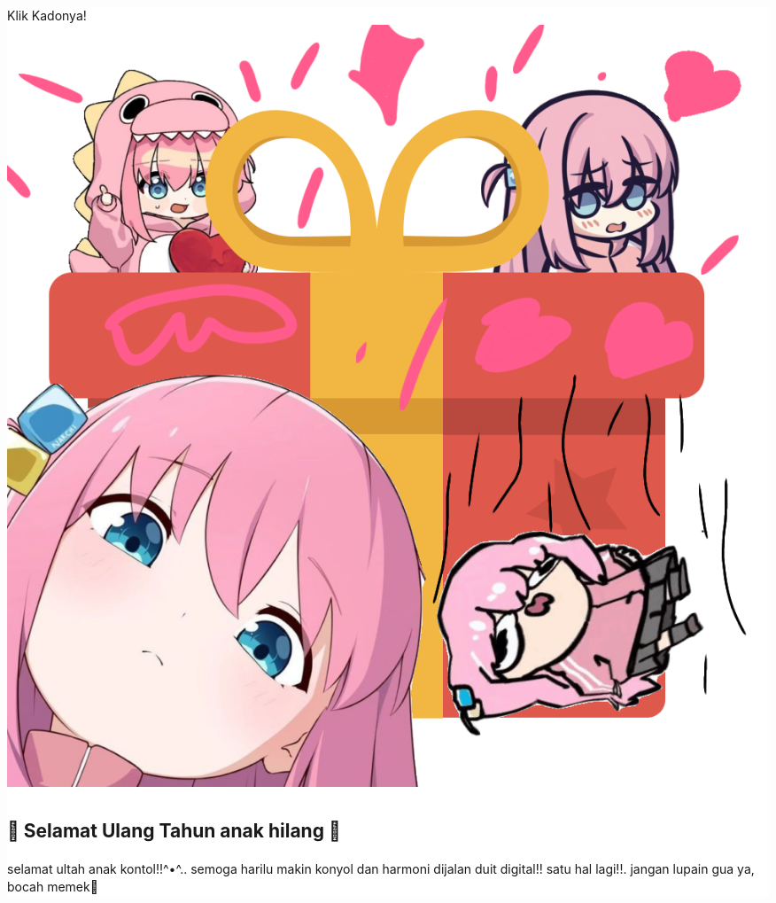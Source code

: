   <canvas id="confettiCanvas"></canvas>  <div class="click-text" id="klikText">Klik Kadonya!</div>  <img src="opek.png" alt="Kado" class="gift-img" onclick="bukaKado()" id="kadoImage">  <div class="card" id="kadoContent">
    <h2>🎉 Selamat Ulang Tahun anak hilang 🎉</h2>
    <p>selamat ultah anak kontol!!^•^.. semoga harilu makin konyol dan harmoni dijalan duit digital!! satu hal lagi!!. jangan lupain gua ya, bocah memek🎸 </p>